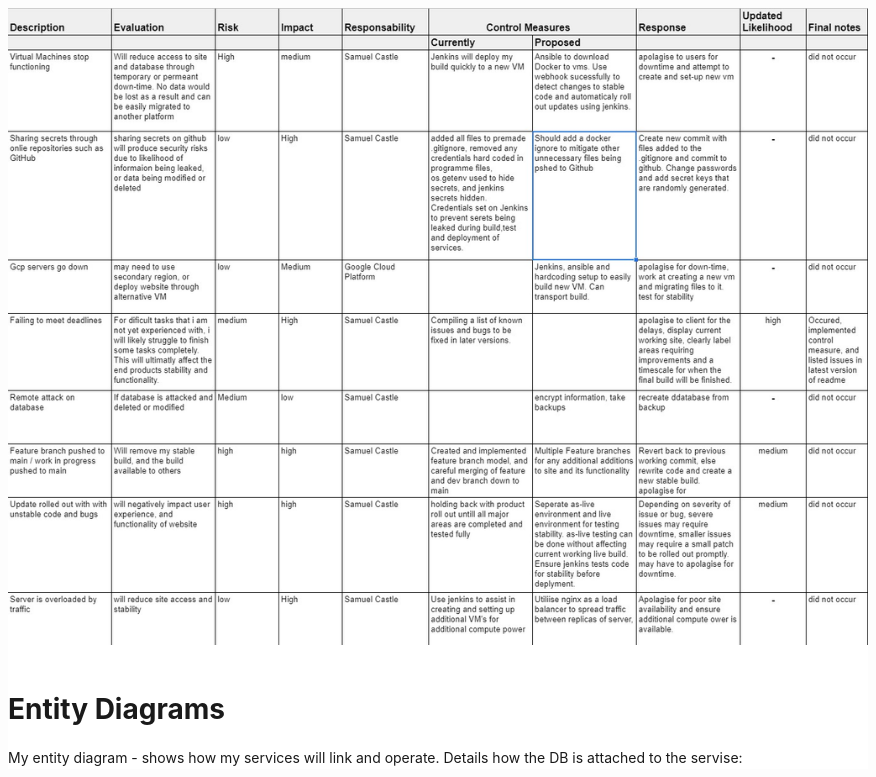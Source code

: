![final table](./Images/Final-Risk-Management.jpg)

# Entity Diagrams
My entity diagram - shows how my services will link and operate. Details how the DB is attached to the servise:
